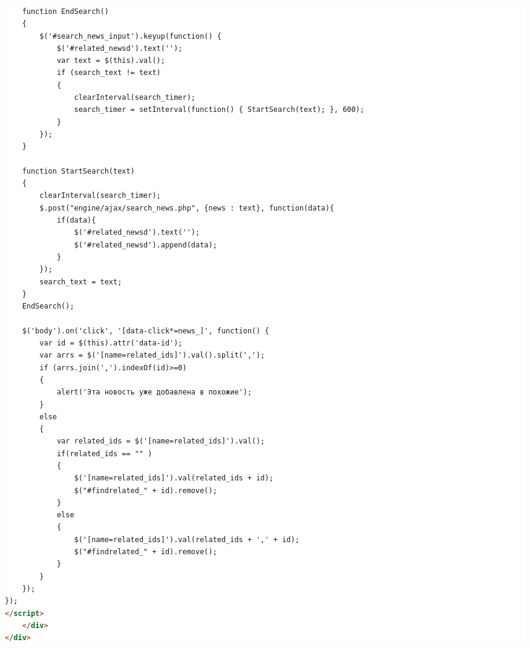 ```html
	function EndSearch()
	{
		$('#search_news_input').keyup(function() {
			$('#related_newsd').text('');
			var text = $(this).val();
			if (search_text != text)
			{
				clearInterval(search_timer);
				search_timer = setInterval(function() { StartSearch(text); }, 600);
			}
		});
	}

	function StartSearch(text)
	{
		clearInterval(search_timer);
		$.post("engine/ajax/search_news.php", {news : text}, function(data){
			if(data){
				$('#related_newsd').text('');
				$('#related_newsd').append(data);
			}
		});
		search_text = text;
	}
	EndSearch();

	$('body').on('click', '[data-click*=news_]', function() {
		var id = $(this).attr('data-id');
		var arrs = $('[name=related_ids]').val().split(',');
		if (arrs.join(',').indexOf(id)>=0)
		{
			alert('Эта новость уже добавлена в похожие');
		}
		else
		{
			var related_ids = $('[name=related_ids]').val();
			if(related_ids == "" )
			{
				$('[name=related_ids]').val(related_ids + id);
				$("#findrelated_" + id).remove();
			}							
			else
			{
				$('[name=related_ids]').val(related_ids + ',' + id);
				$("#findrelated_" + id).remove();
			}
		}
	});
});
</script>
	</div>
</div>
```
